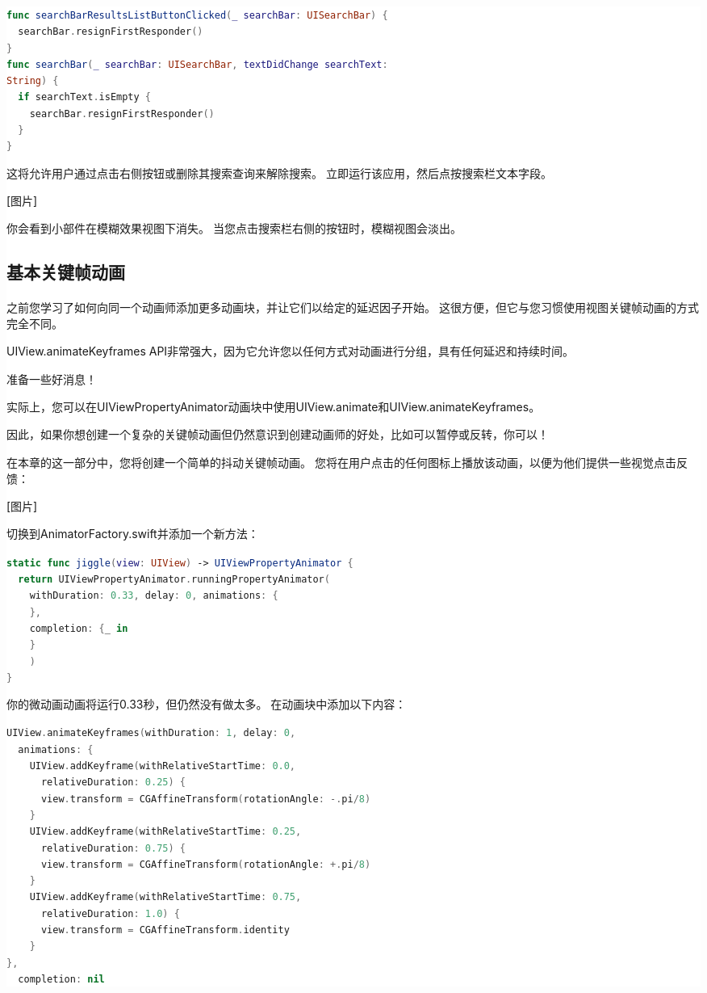 ```swift
func searchBarResultsListButtonClicked(_ searchBar: UISearchBar) {
  searchBar.resignFirstResponder()
}
func searchBar(_ searchBar: UISearchBar, textDidChange searchText:
String) {
  if searchText.isEmpty {
    searchBar.resignFirstResponder()
  }
}
```

这将允许用户通过点击右侧按钮或删除其搜索查询来解除搜索。 立即运行该应用，然后点按搜索栏文本字段。



[图片]



你会看到小部件在模糊效果视图下消失。 当您点击搜索栏右侧的按钮时，模糊视图会淡出。

## 基本关键帧动画
之前您学习了如何向同一个动画师添加更多动画块，并让它们以给定的延迟因子开始。 这很方便，但它与您习惯使用视图关键帧动画的方式完全不同。

UIView.animateKeyframes API非常强大，因为它允许您以任何方式对动画进行分组，具有任何延迟和持续时间。

准备一些好消息！

实际上，您可以在UIViewPropertyAnimator动画块中使用UIView.animate和UIView.animateKeyframes。

因此，如果你想创建一个复杂的关键帧动画但仍然意识到创建动画师的好处，比如可以暂停或反转，你可以！

在本章的这一部分中，您将创建一个简单的抖动关键帧动画。 您将在用户点击的任何图标上播放该动画，以便为他们提供一些视觉点击反馈：



[图片]



切换到AnimatorFactory.swift并添加一个新方法：

```swift
static func jiggle(view: UIView) -> UIViewPropertyAnimator {
  return UIViewPropertyAnimator.runningPropertyAnimator(
    withDuration: 0.33, delay: 0, animations: {
    },
    completion: {_ in
    }
	) 
}
```

你的微动画动画将运行0.33秒，但仍然没有做太多。 在动画块中添加以下内容：

```swift
UIView.animateKeyframes(withDuration: 1, delay: 0,
  animations: {
    UIView.addKeyframe(withRelativeStartTime: 0.0,
      relativeDuration: 0.25) {
      view.transform = CGAffineTransform(rotationAngle: -.pi/8)
    }
    UIView.addKeyframe(withRelativeStartTime: 0.25,
      relativeDuration: 0.75) {
      view.transform = CGAffineTransform(rotationAngle: +.pi/8)
    }
    UIView.addKeyframe(withRelativeStartTime: 0.75,
      relativeDuration: 1.0) {
      view.transform = CGAffineTransform.identity
    }
},
  completion: nil
```